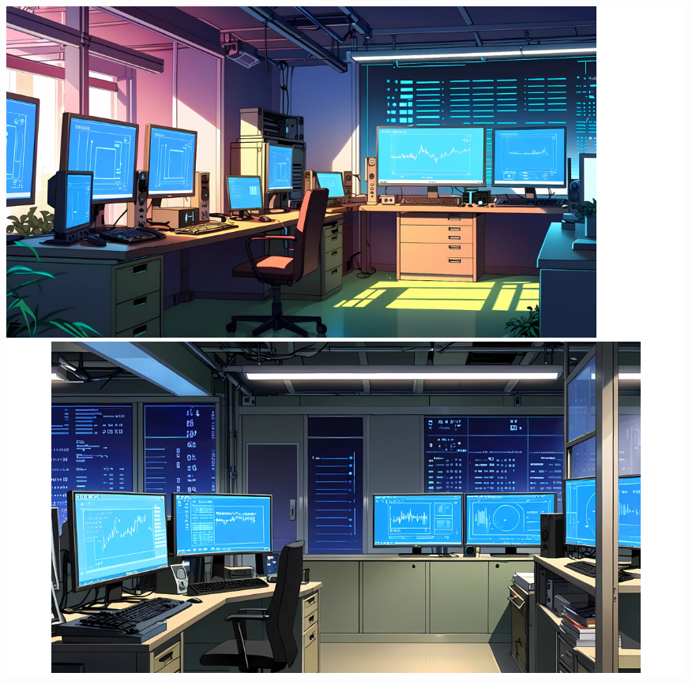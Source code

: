   <img src="assets/wallpapers/wallpaper-01.png" alt="GridNix Wallpaper 1" height="420"/>
</div>
<div align="center">
  <img src="assets/wallpapers/wallpaper-02.png" alt="GridNix Wallpaper 2" height="420"/>
</div>
<div align="center">